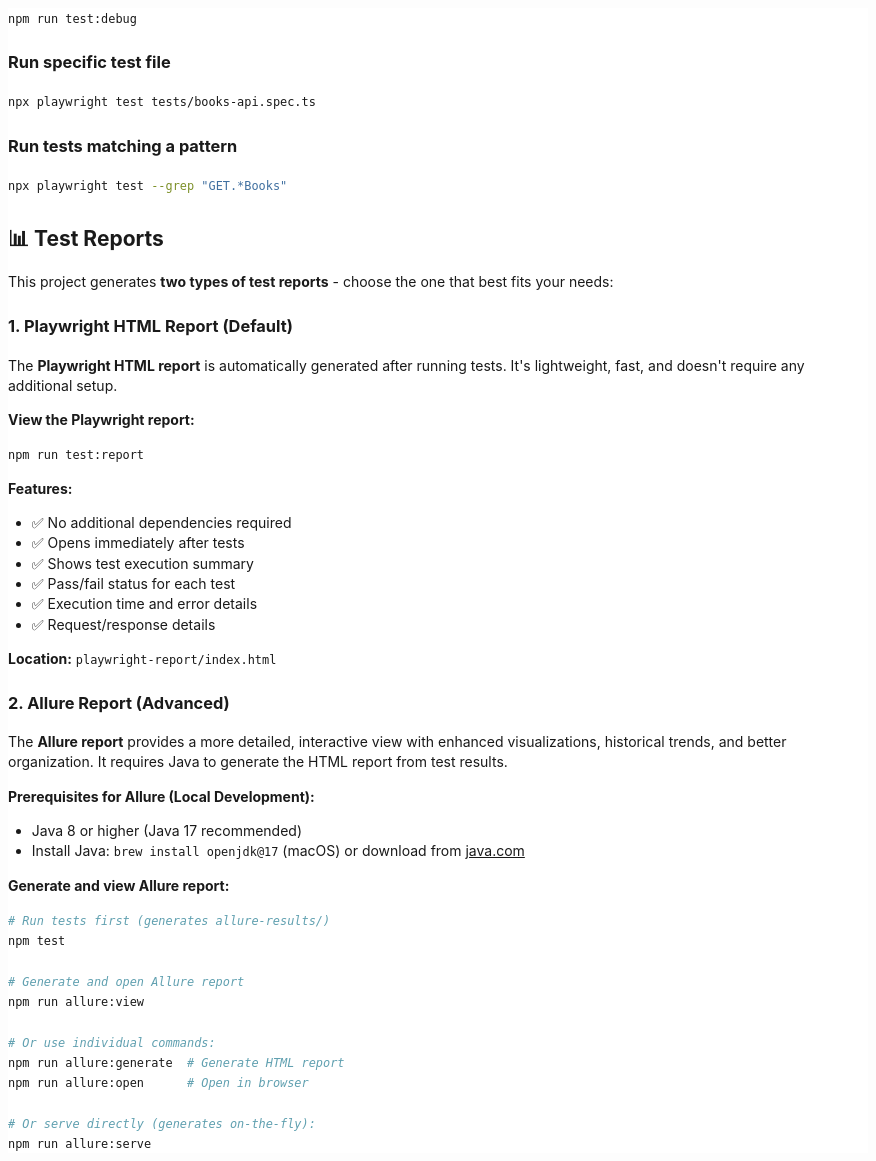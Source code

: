 ```bash
npm run test:debug
```

### Run specific test file

```bash
npx playwright test tests/books-api.spec.ts
```

### Run tests matching a pattern

```bash
npx playwright test --grep "GET.*Books"
```

## 📊 Test Reports

This project generates **two types of test reports** - choose the one that best fits your needs:

### 1. Playwright HTML Report (Default)

The **Playwright HTML report** is automatically generated after running tests. It's lightweight, fast, and doesn't require any additional setup.

**View the Playwright report:**
```bash
npm run test:report
```

**Features:**
- ✅ No additional dependencies required
- ✅ Opens immediately after tests
- ✅ Shows test execution summary
- ✅ Pass/fail status for each test
- ✅ Execution time and error details
- ✅ Request/response details

**Location:** `playwright-report/index.html`

### 2. Allure Report (Advanced)

The **Allure report** provides a more detailed, interactive view with enhanced visualizations, historical trends, and better organization. It requires Java to generate the HTML report from test results.

**Prerequisites for Allure (Local Development):**
- Java 8 or higher (Java 17 recommended)
- Install Java: `brew install openjdk@17` (macOS) or download from [java.com](https://www.java.com)

**Generate and view Allure report:**
```bash
# Run tests first (generates allure-results/)
npm test

# Generate and open Allure report
npm run allure:view

# Or use individual commands:
npm run allure:generate  # Generate HTML report
npm run allure:open      # Open in browser

# Or serve directly (generates on-the-fly):
npm run allure:serve
```
